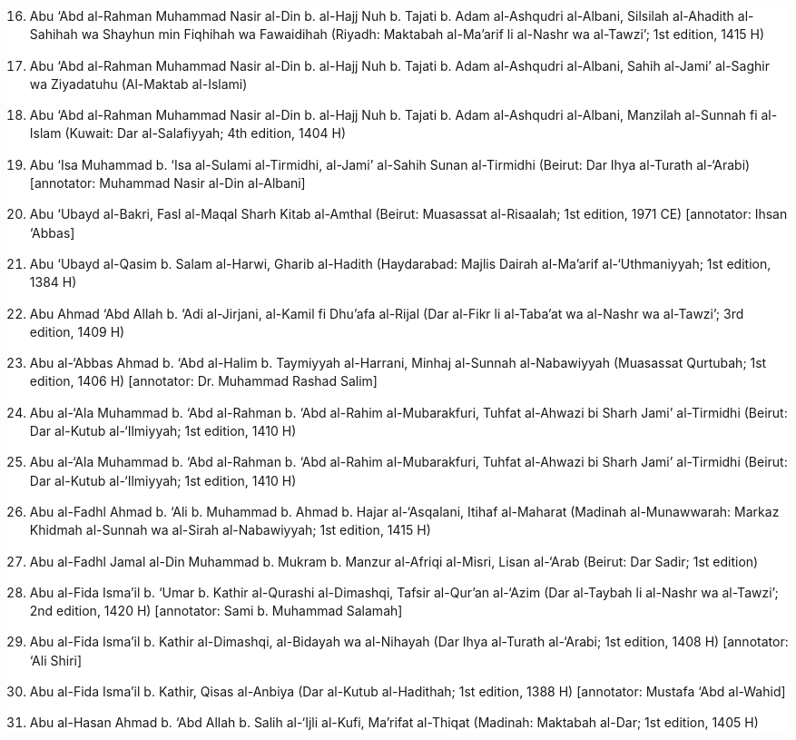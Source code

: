 16. Abu ‘Abd al-Rahman Muhammad Nasir al-Din b. al-Hajj Nuh b. Tajati b.
Adam al-Ashqudri al-Albani, Silsilah al-Ahadith al-Sahihah wa Shayhun
min Fiqhihah wa Fawaidihah (Riyadh: Maktabah al-Ma’arif li al-Nashr wa
al-Tawzi’; 1st edition, 1415 H)

17. Abu ‘Abd al-Rahman Muhammad Nasir al-Din b. al-Hajj Nuh b. Tajati b.
Adam al-Ashqudri al-Albani, Sahih al-Jami’ al-Saghir wa Ziyadatuhu
(Al-Maktab al-Islami)

18. Abu ‘Abd al-Rahman Muhammad Nasir al-Din b. al-Hajj Nuh b. Tajati b.
Adam al-Ashqudri al-Albani, Manzilah al-Sunnah fi al-Islam (Kuwait: Dar
al-Salafiyyah; 4th edition, 1404 H)

19. Abu ‘Isa Muhammad b. ‘Isa al-Sulami al-Tirmidhi, al-Jami’ al-Sahih
Sunan al-Tirmidhi (Beirut: Dar Ihya al-Turath al-‘Arabi) [annotator:
Muhammad Nasir al-Din al-Albani]

20. Abu ‘Ubayd al-Bakri, Fasl al-Maqal Sharh Kitab al-Amthal (Beirut:
Muasassat al-Risaalah; 1st edition, 1971 CE) [annotator: Ihsan ‘Abbas]

21. Abu ‘Ubayd al-Qasim b. Salam al-Harwi, Gharib al-Hadith (Haydarabad:
Majlis Dairah al-Ma’arif al-‘Uthmaniyyah; 1st edition, 1384 H)

22. Abu Ahmad ‘Abd Allah b. ‘Adi al-Jirjani, al-Kamil fi Dhu’afa
al-Rijal (Dar al-Fikr li al-Taba’at wa al-Nashr wa al-Tawzi’; 3rd
edition, 1409 H)

23. Abu al-‘Abbas Ahmad b. ‘Abd al-Halim b. Taymiyyah al-Harrani, Minhaj
al-Sunnah al-Nabawiyyah (Muasassat Qurtubah; 1st edition, 1406 H)
[annotator: Dr. Muhammad Rashad Salim]

24. Abu al-‘Ala Muhammad b. ‘Abd al-Rahman b. ‘Abd al-Rahim
al-Mubarakfuri, Tuhfat al-Ahwazi bi Sharh Jami’ al-Tirmidhi (Beirut: Dar
al-Kutub al-‘Ilmiyyah; 1st edition, 1410 H)

25. Abu al-‘Ala Muhammad b. ‘Abd al-Rahman b. ‘Abd al-Rahim
al-Mubarakfuri, Tuhfat al-Ahwazi bi Sharh Jami’ al-Tirmidhi (Beirut: Dar
al-Kutub al-‘Ilmiyyah; 1st edition, 1410 H)

26. Abu al-Fadhl Ahmad b. ‘Ali b. Muhammad b. Ahmad b. Hajar
al-‘Asqalani, Itihaf al-Maharat (Madinah al-Munawwarah: Markaz Khidmah
al-Sunnah wa al-Sirah al-Nabawiyyah; 1st edition, 1415 H)

27. Abu al-Fadhl Jamal al-Din Muhammad b. Mukram b. Manzur al-Afriqi
al-Misri, Lisan al-‘Arab (Beirut: Dar Sadir; 1st edition)

28. Abu al-Fida Isma’il b. ‘Umar b. Kathir al-Qurashi al-Dimashqi,
Tafsir al-Qur’an al-‘Azim (Dar al-Taybah li al-Nashr wa al-Tawzi’; 2nd
edition, 1420 H) [annotator: Sami b. Muhammad Salamah]

29. Abu al-Fida Isma’il b. Kathir al-Dimashqi, al-Bidayah wa al-Nihayah
(Dar Ihya al-Turath al-‘Arabi; 1st edition, 1408 H) [annotator: ‘Ali
Shiri]

30. Abu al-Fida Isma’il b. Kathir, Qisas al-Anbiya (Dar al-Kutub
al-Hadithah; 1st edition, 1388 H) [annotator: Mustafa ‘Abd al-Wahid]

31. Abu al-Hasan Ahmad b. ‘Abd Allah b. Salih al-‘Ijli al-Kufi, Ma’rifat
al-Thiqat (Madinah: Maktabah al-Dar; 1st edition, 1405 H)
